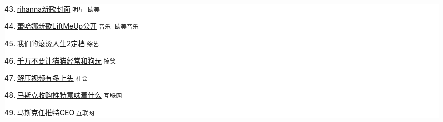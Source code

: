 43. [rihanna新歌封面](https://m.weibo.cn/search?containerid=100103type%3D1%26t%3D10%26q%3D%23rihanna%E6%96%B0%E6%AD%8C%E5%B0%81%E9%9D%A2%23&stream_entry_id=31&isnewpage=1&extparam=seat%3D1%26flag%3D0%26cate%3D0%26q%3D%2523rihanna%25E6%2596%25B0%25E6%25AD%258C%25E5%25B0%2581%25E9%259D%25A2%2523%26lcate%3D5001%26band_rank%3D41%26pos%3D41%26c_type%3D31%26filter_type%3Drealtimehot%26realpos%3D41%26dgr%3D0%26display_time%3D1666937086%26pre_seqid%3D1666937086209018222514&luicode=10000011&lfid=106003type%3D25%26t%3D3%26disable_hot%3D1%26filter_type%3Drealtimehot) `明星-欧美` 

44. [蕾哈娜新歌LiftMeUp公开](https://m.weibo.cn/search?containerid=100103type%3D1%26t%3D10%26q%3D%23%E8%95%BE%E5%93%88%E5%A8%9C%E6%96%B0%E6%AD%8CLiftMeUp%E5%85%AC%E5%BC%80%23&stream_entry_id=31&isnewpage=1&extparam=seat%3D1%26flag%3D0%26cate%3D0%26q%3D%2523%25E8%2595%25BE%25E5%2593%2588%25E5%25A8%259C%25E6%2596%25B0%25E6%25AD%258CLiftMeUp%25E5%2585%25AC%25E5%25BC%2580%2523%26lcate%3D5001%26band_rank%3D42%26pos%3D42%26c_type%3D31%26filter_type%3Drealtimehot%26realpos%3D42%26dgr%3D0%26display_time%3D1666937086%26pre_seqid%3D1666937086209018222514&luicode=10000011&lfid=106003type%3D25%26t%3D3%26disable_hot%3D1%26filter_type%3Drealtimehot) `音乐-欧美音乐` 

45. [我们的滚烫人生2定档](https://m.weibo.cn/search?containerid=100103type%3D1%26t%3D10%26q%3D%23%E6%88%91%E4%BB%AC%E7%9A%84%E6%BB%9A%E7%83%AB%E4%BA%BA%E7%94%9F2%E5%AE%9A%E6%A1%A3%23&stream_entry_id=31&isnewpage=1&extparam=seat%3D1%26flag%3D0%26cate%3D0%26q%3D%2523%25E6%2588%2591%25E4%25BB%25AC%25E7%259A%2584%25E6%25BB%259A%25E7%2583%25AB%25E4%25BA%25BA%25E7%2594%259F2%25E5%25AE%259A%25E6%25A1%25A3%2523%26lcate%3D5001%26band_rank%3D43%26pos%3D43%26c_type%3D31%26filter_type%3Drealtimehot%26realpos%3D43%26dgr%3D0%26display_time%3D1666937086%26pre_seqid%3D1666937086209018222514&luicode=10000011&lfid=106003type%3D25%26t%3D3%26disable_hot%3D1%26filter_type%3Drealtimehot) `综艺` 

46. [千万不要让猫猫经常和狗玩](https://m.weibo.cn/search?containerid=100103type%3D1%26t%3D10%26q%3D%23%E5%8D%83%E4%B8%87%E4%B8%8D%E8%A6%81%E8%AE%A9%E7%8C%AB%E7%8C%AB%E7%BB%8F%E5%B8%B8%E5%92%8C%E7%8B%97%E7%8E%A9%23&stream_entry_id=31&isnewpage=1&extparam=seat%3D1%26flag%3D0%26cate%3D0%26q%3D%2523%25E5%258D%2583%25E4%25B8%2587%25E4%25B8%258D%25E8%25A6%2581%25E8%25AE%25A9%25E7%258C%25AB%25E7%258C%25AB%25E7%25BB%258F%25E5%25B8%25B8%25E5%2592%258C%25E7%258B%2597%25E7%258E%25A9%2523%26lcate%3D5001%26band_rank%3D44%26pos%3D44%26c_type%3D31%26filter_type%3Drealtimehot%26realpos%3D44%26dgr%3D0%26display_time%3D1666937086%26pre_seqid%3D1666937086209018222514&luicode=10000011&lfid=106003type%3D25%26t%3D3%26disable_hot%3D1%26filter_type%3Drealtimehot) `搞笑` 

47. [解压视频有多上头](https://m.weibo.cn/search?containerid=100103type%3D1%26t%3D10%26q%3D%23%E8%A7%A3%E5%8E%8B%E8%A7%86%E9%A2%91%E6%9C%89%E5%A4%9A%E4%B8%8A%E5%A4%B4%23&stream_entry_id=31&isnewpage=1&extparam=seat%3D1%26flag%3D1%26cate%3D0%26q%3D%2523%25E8%25A7%25A3%25E5%258E%258B%25E8%25A7%2586%25E9%25A2%2591%25E6%259C%2589%25E5%25A4%259A%25E4%25B8%258A%25E5%25A4%25B4%2523%26lcate%3D5001%26band_rank%3D45%26pos%3D45%26c_type%3D31%26filter_type%3Drealtimehot%26realpos%3D45%26dgr%3D0%26display_time%3D1666937086%26pre_seqid%3D1666937086209018222514&luicode=10000011&lfid=106003type%3D25%26t%3D3%26disable_hot%3D1%26filter_type%3Drealtimehot) `社会` 

48. [马斯克收购推特意味着什么](https://m.weibo.cn/search?containerid=100103type%3D1%26t%3D10%26q%3D%23%E9%A9%AC%E6%96%AF%E5%85%8B%E6%94%B6%E8%B4%AD%E6%8E%A8%E7%89%B9%E6%84%8F%E5%91%B3%E7%9D%80%E4%BB%80%E4%B9%88%23&stream_entry_id=31&isnewpage=1&extparam=seat%3D1%26flag%3D0%26cate%3D0%26q%3D%2523%25E9%25A9%25AC%25E6%2596%25AF%25E5%2585%258B%25E6%2594%25B6%25E8%25B4%25AD%25E6%258E%25A8%25E7%2589%25B9%25E6%2584%258F%25E5%2591%25B3%25E7%259D%2580%25E4%25BB%2580%25E4%25B9%2588%2523%26lcate%3D5001%26band_rank%3D46%26pos%3D46%26c_type%3D31%26filter_type%3Drealtimehot%26realpos%3D46%26dgr%3D0%26display_time%3D1666937086%26pre_seqid%3D1666937086209018222514&luicode=10000011&lfid=106003type%3D25%26t%3D3%26disable_hot%3D1%26filter_type%3Drealtimehot) `互联网` 

49. [马斯克任推特CEO](https://m.weibo.cn/search?containerid=100103type%3D1%26t%3D10%26q%3D%23%E9%A9%AC%E6%96%AF%E5%85%8B%E4%BB%BB%E6%8E%A8%E7%89%B9CEO%23&stream_entry_id=31&isnewpage=1&extparam=seat%3D1%26flag%3D0%26cate%3D0%26q%3D%2523%25E9%25A9%25AC%25E6%2596%25AF%25E5%2585%258B%25E4%25BB%25BB%25E6%258E%25A8%25E7%2589%25B9CEO%2523%26lcate%3D5001%26band_rank%3D47%26pos%3D47%26c_type%3D31%26filter_type%3Drealtimehot%26realpos%3D47%26dgr%3D0%26display_time%3D1666937086%26pre_seqid%3D1666937086209018222514&luicode=10000011&lfid=106003type%3D25%26t%3D3%26disable_hot%3D1%26filter_type%3Drealtimehot) `互联网` 
